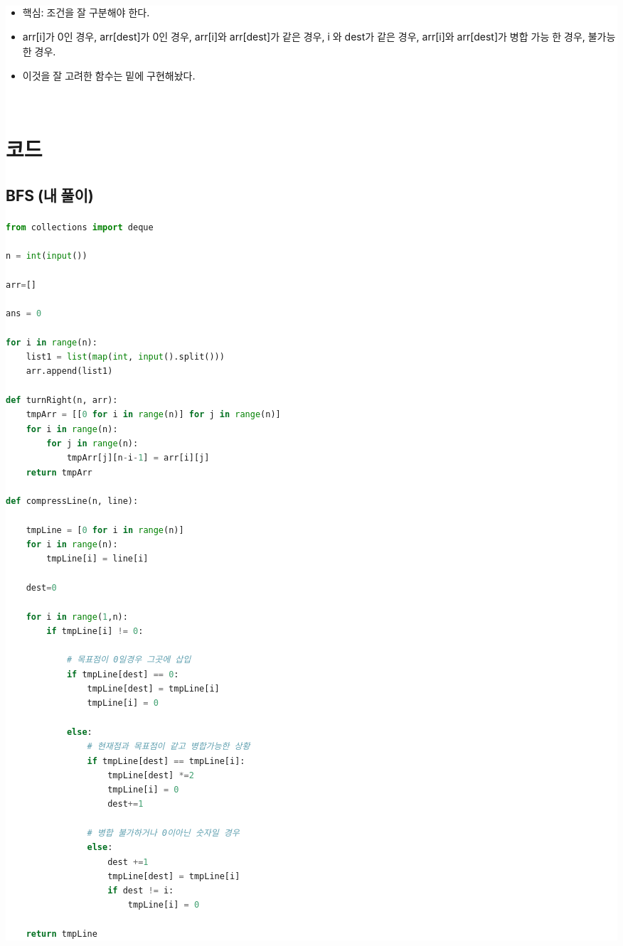 - 핵심: 조건을 잘 구분해야 한다.  
- arr[i]가 0인 경우, arr[dest]가 0인 경우, arr[i]와 arr[dest]가 같은 경우, i 와 dest가 같은 경우, arr[i]와 arr[dest]가 병합 가능 한 경우, 불가능 한 경우.

- 이것을 잘 고려한 함수는 밑에 구현해놨다.

</br>

# 코드

## BFS (내 풀이)

```python
from collections import deque

n = int(input())

arr=[]

ans = 0

for i in range(n):
    list1 = list(map(int, input().split()))
    arr.append(list1)

def turnRight(n, arr):
    tmpArr = [[0 for i in range(n)] for j in range(n)]
    for i in range(n):
        for j in range(n):
            tmpArr[j][n-i-1] = arr[i][j]
    return tmpArr

def compressLine(n, line):

    tmpLine = [0 for i in range(n)]
    for i in range(n):
        tmpLine[i] = line[i]

    dest=0

    for i in range(1,n):
        if tmpLine[i] != 0:
            
            # 목표점이 0일경우 그곳에 삽입
            if tmpLine[dest] == 0:
                tmpLine[dest] = tmpLine[i]
                tmpLine[i] = 0

            else:
                # 현재점과 목표점이 같고 병합가능한 상황
                if tmpLine[dest] == tmpLine[i]:
                    tmpLine[dest] *=2
                    tmpLine[i] = 0
                    dest+=1

                # 병합 불가하거나 0이아닌 숫자일 경우
                else:
                    dest +=1
                    tmpLine[dest] = tmpLine[i]
                    if dest != i:
                        tmpLine[i] = 0
                    
    return tmpLine 
```